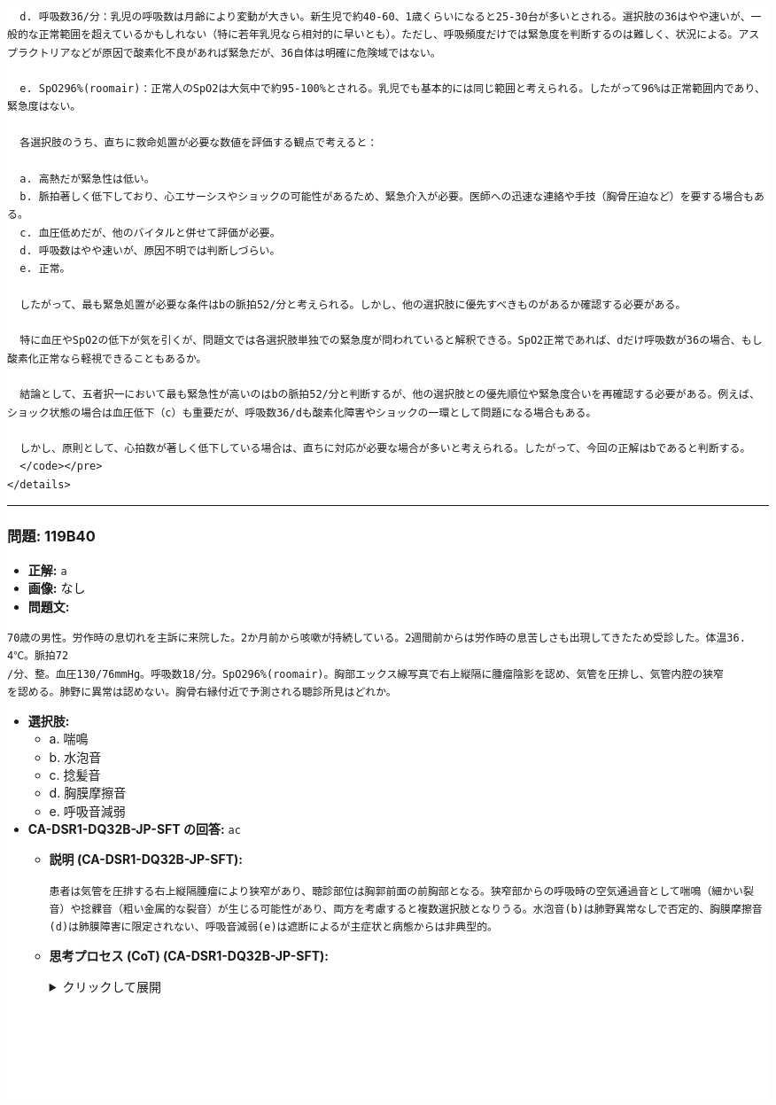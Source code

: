       d. 呼吸数36/分：乳児の呼吸数は月齢により変動が大きい。新生児で約40-60、1歳くらいになると25-30台が多いとされる。選択肢の36はやや速いが、一般的な正常範囲を超えているかもしれない（特に若年乳児なら相対的に早いとも）。ただし、呼吸頻度だけでは緊急度を判断するのは難しく、状況による。アスプラクトリアなどが原因で酸素化不良があれば緊急だが、36自体は明確に危険域ではない。
      
      e. SpO296%(roomair)：正常人のSpO2は大気中で約95-100%とされる。乳児でも基本的には同じ範囲と考えられる。したがって96%は正常範囲内であり、緊急度はない。
      
      各選択肢のうち、直ちに救命処置が必要な数値を評価する観点で考えると：
      
      a. 高熱だが緊急性は低い。
      b. 脈拍著しく低下しており、心エサーシスやショックの可能性があるため、緊急介入が必要。医師への迅速な連絡や手技（胸骨圧迫など）を要する場合もある。
      c. 血圧低めだが、他のバイタルと併せて評価が必要。
      d. 呼吸数はやや速いが、原因不明では判断しづらい。
      e. 正常。
      
      したがって、最も緊急処置が必要な条件はbの脈拍52/分と考えられる。しかし、他の選択肢に優先すべきものがあるか確認する必要がある。
      
      特に血圧やSpO2の低下が気を引くが、問題文では各選択肢単独での緊急度が問われていると解釈できる。SpO2正常であれば、dだけ呼吸数が36の場合、もし酸素化正常なら軽視できることもあるか。
      
      結論として、五者択一において最も緊急性が高いのはbの脈拍52/分と判断するが、他の選択肢との優先順位や緊急度合いを再確認する必要がある。例えば、ショック状態の場合は血圧低下（c）も重要だが、呼吸数36/dも酸素化障害やショックの一環として問題になる場合もある。
      
      しかし、原則として、心拍数が著しく低下している場合は、直ちに対応が必要な場合が多いと考えられる。したがって、今回の正解はbであると判断する。
      </code></pre>
    </details>
---

### 問題: 119B40
- **正解:** `a`
- **画像:** なし
- **問題文:**
```
70歳の男性。労作時の息切れを主訴に来院した。2か月前から咳嗽が持続している。2週間前からは労作時の息苦しさも出現してきたため受診した。体温36.4℃。脈拍72
/分、整。血圧130/76mmHg。呼吸数18/分。SpO296%(roomair)。胸部エックス線写真で右上縦隔に腫瘤陰影を認め、気管を圧排し、気管内腔の狭窄
を認める。肺野に異常は認めない。胸骨右縁付近で予測される聴診所見はどれか。 
```
- **選択肢:**
  - a. 喘鳴
  - b. 水泡音
  - c. 捻髪音
  - d. 胸膜摩擦音
  - e. 呼吸音減弱
- **CA-DSR1-DQ32B-JP-SFT の回答:** `ac`
  - **説明 (CA-DSR1-DQ32B-JP-SFT):**
    ```
    患者は気管を圧排する右上縦隔腫瘤により狭窄があり、聴診部位は胸郭前面の前胸部となる。狭窄部からの呼吸時の空気通過音として喘鳴（細かい裂音）や捻髁音（粗い金属的な裂音）が生じる可能性があり、両方を考慮すると複数選択肢となりうる。水泡音(b)は肺野異常なしで否定的、胸膜摩擦音(d)は肺膜障害に限定されない、呼吸音減弱(e)は遮断によるが主症状と病態からは非典型的。
    ```
  - **思考プロセス (CoT) (CA-DSR1-DQ32B-JP-SFT):**
    <details>
      <summary>クリックして展開</summary>

      <pre><code>
      問題文の男性患者は、70歳で労作時の息切れと持続する咳嗽の主訴。胸部X線では右上縦隔に腫瘤陰影がみられ、気管圧排による狭窄が確認されている。
      
      まず、病態を考える。気管圧排は気道閉塞を起こしている状況であり、労作時の息切れや咳嗽の原因となっている可能性が高い。胸骨右縁付近というのは、胸部の前面、鎖骨下あたりを指すだろうか。この部位での聴診所見が問われている。
      